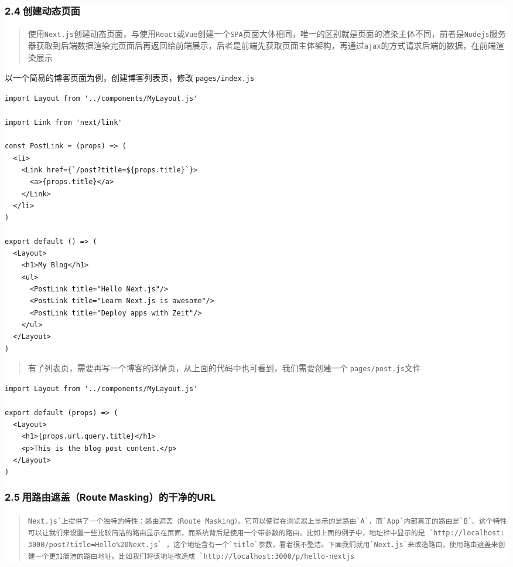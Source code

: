 ### 2.4 创建动态页面

> 使用`Next.js`创建动态页面，与使用`React`或`Vue`创建一个`SPA`页面大体相同，唯一的区别就是页面的渲染主体不同，前者是`Nodejs`服务器获取到后端数据渲染完页面后再返回给前端展示，后者是前端先获取页面主体架构，再通过`ajax`的方式请求后端的数据，在前端渲染展示

以一个简易的博客页面为例，创建博客列表页，修改 `pages/index.js`

```
import Layout from '../components/MyLayout.js'

import Link from 'next/link'

const PostLink = (props) => (
  <li>
    <Link href={`/post?title=${props.title}`}>
      <a>{props.title}</a>
    </Link>
  </li>
)

export default () => (
  <Layout>
    <h1>My Blog</h1>
    <ul>
      <PostLink title="Hello Next.js"/>
      <PostLink title="Learn Next.js is awesome"/>
      <PostLink title="Deploy apps with Zeit"/>
    </ul>
  </Layout>
)
```

> 有了列表页，需要再写一个博客的详情页，从上面的代码中也可看到，我们需要创建一个 `pages/post.js`文件

```
import Layout from '../components/MyLayout.js'

export default (props) => (
  <Layout>
    <h1>{props.url.query.title}</h1>
    <p>This is the blog post content.</p>
  </Layout>
)
```

### 2.5 用路由遮盖（Route Masking）的干净的URL

> ```
> Next.js`上提供了一个独特的特性：路由遮盖（Route Masking）。它可以使得在浏览器上显示的是路由`A`，而`App`内部真正的路由是`B`。这个特性可以让我们来设置一些比较简洁的路由显示在页面，而系统背后是使用一个带参数的路由。比如上面的例子中，地址栏中显示的是 `http://localhost:3000/post?title=Hello%20Next.js` ，这个地址含有一个`title`参数，看着很不整洁。下面我们就用`Next.js`来改造路由，使用路由遮盖来创建一个更加简洁的路由地址。比如我们将该地址改造成 `http://localhost:3000/p/hello-nextjs
> ```
